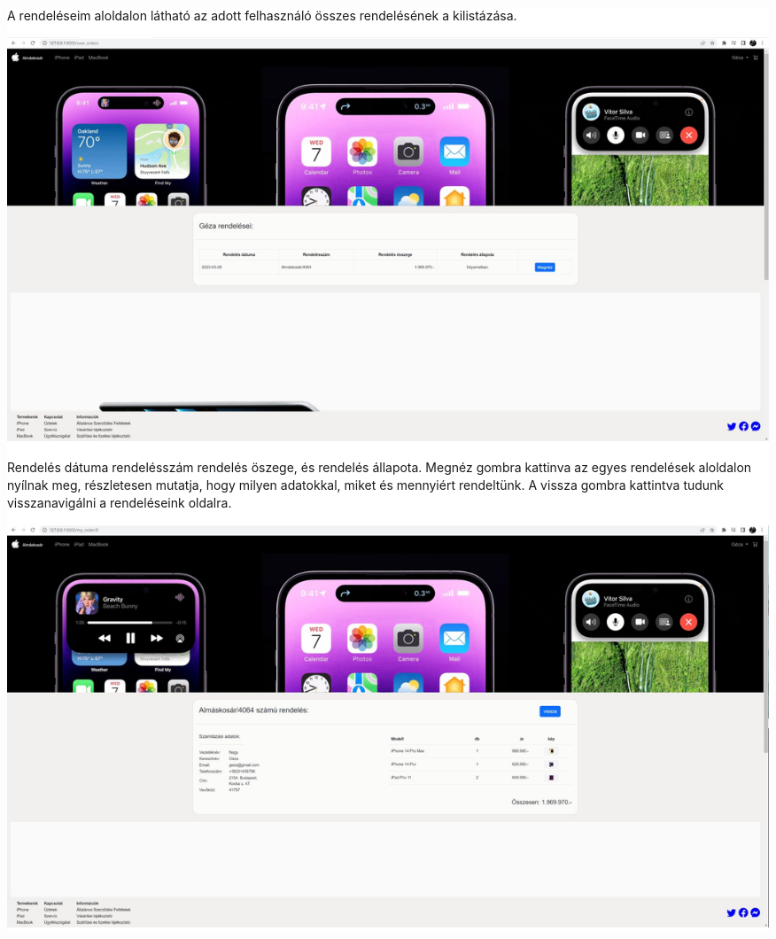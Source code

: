 A rendeléseim aloldalon látható az adott felhasználó összes rendelésének a kilistázása.

![Rendelesek](screenshots/shop/rendelesek.jpg)

Rendelés dátuma rendelésszám rendelés öszege, és rendelés állapota. Megnéz gombra kattinva az egyes rendelések aloldalon nyílnak meg, részletesen mutatja, hogy milyen adatokkal, miket és mennyiért rendeltünk. A vissza gombra kattintva tudunk visszanavigálni a rendeléseink oldalra. 

![Rendelesreszletei](screenshots/shop/rendelesreszletei.jpg)
